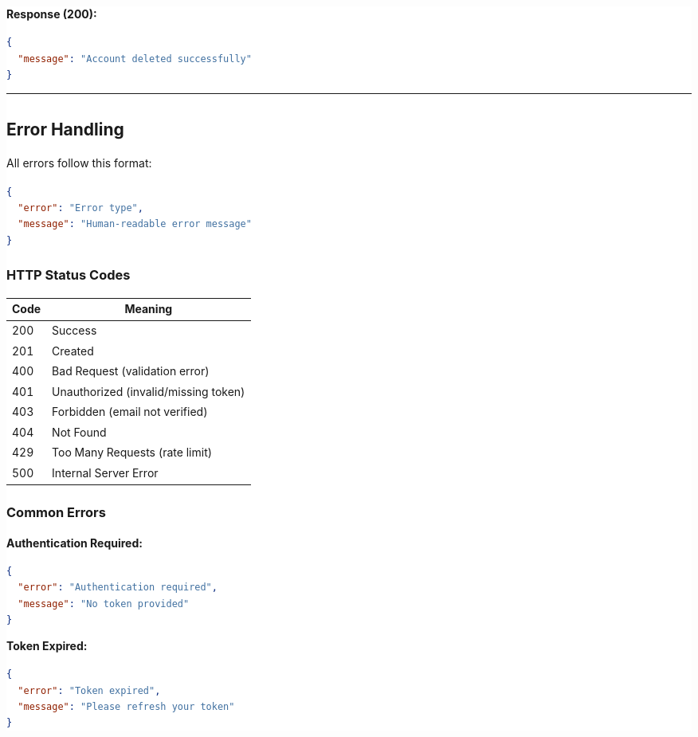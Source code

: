**Response (200):**
```json
{
  "message": "Account deleted successfully"
}
```

---

## Error Handling

All errors follow this format:

```json
{
  "error": "Error type",
  "message": "Human-readable error message"
}
```

### HTTP Status Codes

| Code | Meaning |
|------|---------|
| 200  | Success |
| 201  | Created |
| 400  | Bad Request (validation error) |
| 401  | Unauthorized (invalid/missing token) |
| 403  | Forbidden (email not verified) |
| 404  | Not Found |
| 429  | Too Many Requests (rate limit) |
| 500  | Internal Server Error |

### Common Errors

**Authentication Required:**
```json
{
  "error": "Authentication required",
  "message": "No token provided"
}
```

**Token Expired:**
```json
{
  "error": "Token expired",
  "message": "Please refresh your token"
}
```
